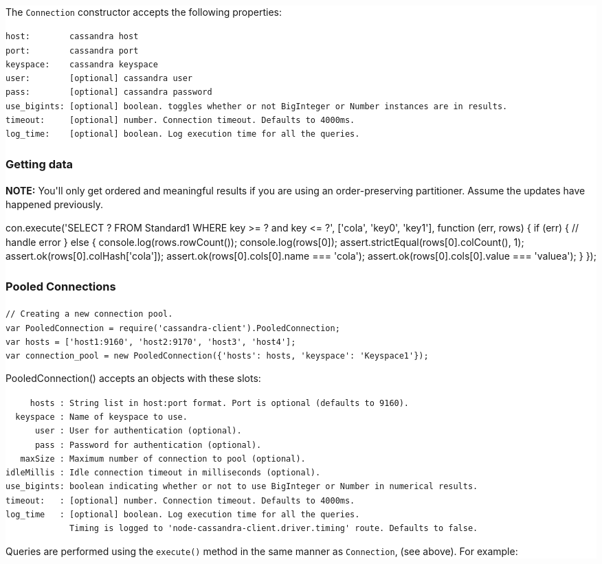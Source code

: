 The `Connection` constructor accepts the following properties:

    host:        cassandra host
    port:        cassandra port
    keyspace:    cassandra keyspace
    user:        [optional] cassandra user
    pass:        [optional] cassandra password
    use_bigints: [optional] boolean. toggles whether or not BigInteger or Number instances are in results.
    timeout:     [optional] number. Connection timeout. Defaults to 4000ms.
    log_time:    [optional] boolean. Log execution time for all the queries.

### Getting data

**NOTE:** You'll only get ordered and meaningful results if you are using an order-preserving partitioner.
Assume the updates have happened previously.

  con.execute('SELECT ? FROM Standard1 WHERE key >= ? and key <= ?', ['cola', 'key0', 'key1'], function (err, rows) {
    if (err) {
      // handle error
    } else {
      console.log(rows.rowCount());
      console.log(rows[0]);
                        assert.strictEqual(rows[0].colCount(), 1);
                        assert.ok(rows[0].colHash['cola']);
                        assert.ok(rows[0].cols[0].name === 'cola');
                        assert.ok(rows[0].cols[0].value === 'valuea');
    }
  });

### Pooled Connections
    // Creating a new connection pool.
    var PooledConnection = require('cassandra-client').PooledConnection;
    var hosts = ['host1:9160', 'host2:9170', 'host3', 'host4'];
    var connection_pool = new PooledConnection({'hosts': hosts, 'keyspace': 'Keyspace1'});

PooledConnection() accepts an objects with these slots:

         hosts : String list in host:port format. Port is optional (defaults to 9160).
      keyspace : Name of keyspace to use.
          user : User for authentication (optional).
          pass : Password for authentication (optional).
       maxSize : Maximum number of connection to pool (optional).
    idleMillis : Idle connection timeout in milliseconds (optional).
    use_bigints: boolean indicating whether or not to use BigInteger or Number in numerical results.
    timeout:   : [optional] number. Connection timeout. Defaults to 4000ms.
    log_time   : [optional] boolean. Log execution time for all the queries.
                 Timing is logged to 'node-cassandra-client.driver.timing' route. Defaults to false.

Queries are performed using the `execute()` method in the same manner as `Connection`,
(see above).  For example:
